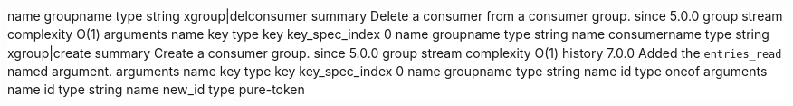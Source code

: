 name
groupname
type
string
xgroup|delconsumer
summary
Delete a consumer from a consumer group.
since
5.0.0
group
stream
complexity
O(1)
arguments
name
key
type
key
key_spec_index
0
name
groupname
type
string
name
consumername
type
string
xgroup|create
summary
Create a consumer group.
since
5.0.0
group
stream
complexity
O(1)
history
7.0.0
Added the `entries_read` named argument.
arguments
name
key
type
key
key_spec_index
0
name
groupname
type
string
name
id
type
oneof
arguments
name
id
type
string
name
new_id
type
pure-token